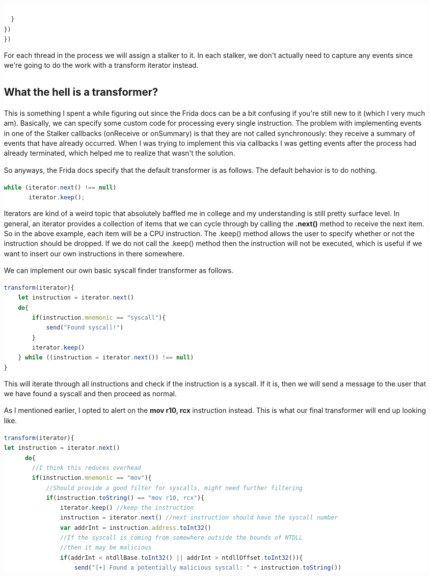 ```jsx
      
  }
})
})
```

For each thread in the process we will assign a stalker to it. In each stalker, we don't actually need to capture any events since we're going to do the work with a transform iterator instead.

## What the hell is a transformer?

This is something I spent a while figuring out since the Frida docs can be a bit confusing if you're still new to it (which I very much am). Basically, we can specify some custom code for processing every single instruction. The problem with implementing events in one of the Stalker callbacks (onReceive or onSummary) is that they are not called synchronously: they receive a summary of events that have already occurred. When I was trying to implement this via callbacks I was getting events after the process had already terminated, which helped me to realize that wasn't the solution.

So anyways, the Frida docs specify that the default transformer is as follows. The default behavior is to do nothing.

```jsx
while (iterator.next() !== null)
       iterator.keep();
```

Iterators are kind of a weird topic that absolutely baffled me in college and my understanding is still pretty surface level. In general, an iterator provides a collection of items that we can cycle through by calling the **.next()** method to receive the next item. So in the above example, each item will be a CPU instruction. The .keep() method allows the user to specify whether or not the instruction should be dropped. If we do not call the .keep() method then the instruction will not be executed, which is useful if we want to insert our own instructions in there somewhere.

We can implement our own basic syscall finder transformer as follows.

```jsx
transform(iterator){
	let instruction = iterator.next()
	do{
		if(instruction.mnemonic == "syscall"){
			send("Found syscall!")
		}
		iterator.keep()
	} while ((instruction = iterator.next()) !== null)
}
```

This will iterate through all instructions and check if the instruction is a syscall. If it is, then we will send a message to the user that we have found a syscall and then proceed as normal.

As I mentioned earlier, I opted to alert on the **mov r10, rcx** instruction instead. This is what our final transformer will end up looking like.

```jsx
transform(iterator){
let instruction = iterator.next()
      do{
        //I think this reduces overhead
        if(instruction.mnemonic == "mov"){
            //Should provide a good filter for syscalls, might need further filtering
            if(instruction.toString() == "mov r10, rcx"){
                iterator.keep() //keep the instruction
                instruction = iterator.next() //next instruction should have the syscall number
                var addrInt = instruction.address.toInt32()
                //If the syscall is coming from somewhere outside the bounds of NTDLL
                //then it may be malicious
                if(addrInt < ntdllBase.toInt32() || addrInt > ntdllOffset.toInt32()){
                    send("[+] Found a potentially malicious syscall: " + instruction.toString())
```